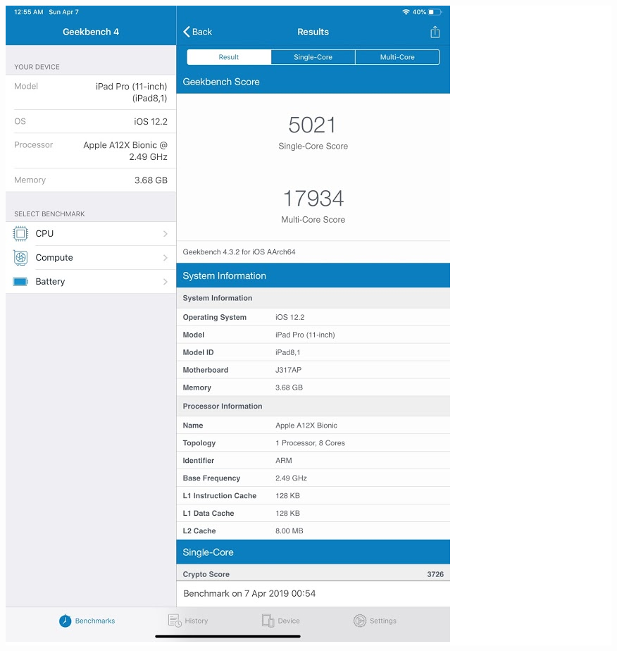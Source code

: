 ![img](https://raw.githubusercontent.com/tangyisheng2/iPad_Mini5_Expirenced/master/assets/IMG_0461.jpg)

